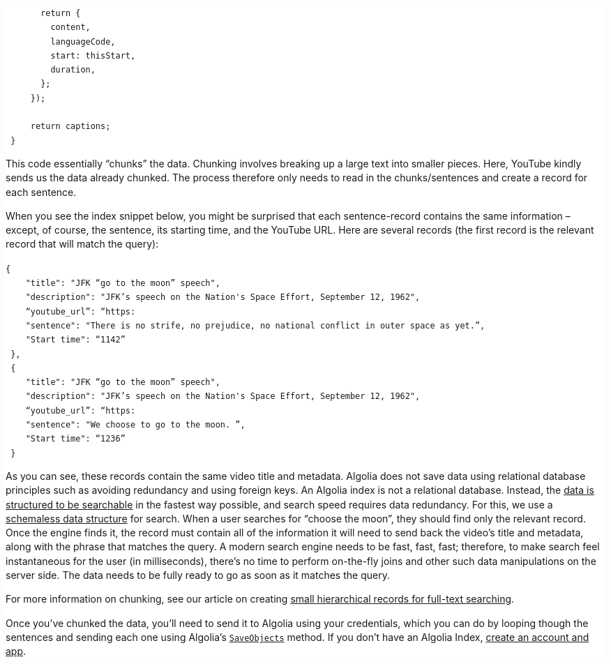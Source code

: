            return {
             content,
             languageCode,
             start: thisStart,
             duration,
           };
         });
     
         return captions;
     }

This code essentially “chunks” the data. Chunking involves breaking up a large text into smaller pieces. Here, YouTube kindly sends us the data already chunked. The process therefore only needs to read in the chunks/sentences and create a record for each sentence.

When you see the index snippet below, you might be surprised that each sentence-record contains the same information – except, of course, the sentence, its starting time, and the YouTube URL. Here are several records (the first record is the relevant record that will match the query):

    {
        "title": "JFK “go to the moon” speech",
        "description": "JFK’s speech on the Nation's Space Effort, September 12, 1962",
        “youtube_url”: “https:
        "sentence": "There is no strife, no prejudice, no national conflict in outer space as yet.”,
        "Start time": “1142”
     },
     {
        "title": "JFK “go to the moon” speech",
        "description": "JFK’s speech on the Nation's Space Effort, September 12, 1962",
        “youtube_url”: “https:
        "sentence": "We choose to go to the moon. ”,
        "Start time": “1236”
     }

As you can see, these records contain the same video title and metadata. Algolia does not save data using relational database principles such as avoiding redundancy and using foreign keys. An Algolia index is not a relational database. Instead, the [data is structured to be searchable](https://www.algolia.com/developers-tech-blog/under-the-hood/inside-the-algolia-engine-part-2-the-indexing-challenge-of-instant-search/) in the fastest way possible, and search speed requires data redundancy. For this, we use a [schemaless data structure](https://www.algolia.com/developers-tech-blog/code-and-deep-dives/facets-data-model-of-json-records) for search. When a user searches for “choose the moon”, they should find only the relevant record. Once the engine finds it, the record must contain all of the information it will need to send back the video’s title and metadata, along with the phrase that matches the query. A modern search engine needs to be fast, fast, fast; therefore, to make search feel instantaneous for the user (in milliseconds), there’s no time to perform on-the-fly joins and other such data manipulations on the server side. The data needs to be fully ready to go as soon as it matches the query.

For more information on chunking, see our article on creating [small hierarchical records for full-text searching](https://www.algolia.com/developers-tech-blog/code-and-deep-dives/Building-search-for-technical-documentation-the-laravel-example).

Once you’ve chunked the data, you’ll need to send it to Algolia using your credentials, which you can do by looping though the sentences and sending each one using Algolia’s [`SaveObjects`](https://www.algolia.com/doc/api-reference/api-methods/save-objects/) method. If you don’t have an Algolia Index, [create an account and app](https://www.algolia.com/users/sign_up?utm_source=netlify&utm_medium=partner_blog&utm_campaign=content_exchange&utm_id=talksearch_article).
